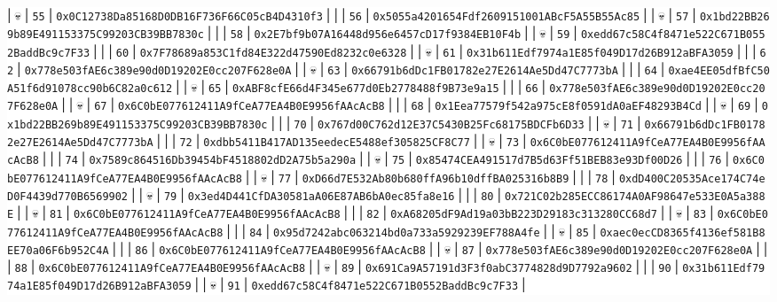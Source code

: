 | 💀 | `55` | `0x0C12738Da85168D0DB16F736F66C05cB4D4310f3` |
|  | `56` | `0x5055a4201654Fdf2609151001ABcF5A55B55Ac85` |
| 💀 | `57` | `0x1bd22BB269b89E491153375C99203CB39BB7830c` |
|  | `58` | `0x2E7bf9b07A16448d956e6457cD17f9384EB10F4b` |
| 💀 | `59` | `0xedd67c58C4f8471e522C671B0552BaddBc9c7F33` |
|  | `60` | `0x7F78689a853C1fd84E322d47590Ed8232c0e6328` |
| 💀 | `61` | `0x31b611Edf7974a1E85f049D17d26B912aBFA3059` |
|  | `62` | `0x778e503fAE6c389e90d0D19202E0cc207F628e0A` |
| 💀 | `63` | `0x66791b6dDc1FB01782e27E2614Ae5Dd47C7773bA` |
|  | `64` | `0xae4EE05dfBfC50A51f6d91078cc90b6C82a0c612` |
| 💀 | `65` | `0xABF8cfE66d4F345e677d0Eb2778488f9B73e9a15` |
|  | `66` | `0x778e503fAE6c389e90d0D19202E0cc207F628e0A` |
| 💀 | `67` | `0x6C0bE077612411A9fCeA77EA4B0E9956fAAcAcB8` |
|  | `68` | `0x1Eea77579f542a975cE8f0591dA0aEF48293B4Cd` |
| 💀 | `69` | `0x1bd22BB269b89E491153375C99203CB39BB7830c` |
|  | `70` | `0x767d00C762d12E37C5430B25Fc68175BDCFb6D33` |
| 💀 | `71` | `0x66791b6dDc1FB01782e27E2614Ae5Dd47C7773bA` |
|  | `72` | `0xdbb5411B417AD135eedecE5488ef305825CF8C77` |
| 💀 | `73` | `0x6C0bE077612411A9fCeA77EA4B0E9956fAAcAcB8` |
|  | `74` | `0x7589c864516Db39454bF4518802dD2A75b5a290a` |
| 💀 | `75` | `0x85474CEA491517d7B5d63Ff51BEB83e93Df00D26` |
|  | `76` | `0x6C0bE077612411A9fCeA77EA4B0E9956fAAcAcB8` |
| 💀 | `77` | `0xD66d7E532Ab80b680ffA96b10dffBA025316b8B9` |
|  | `78` | `0xdD400C20535Ace174C74eD0F4439d770B6569902` |
| 💀 | `79` | `0x3ed4D441CfDA30581aA06E87AB6bA0ec85fa8e16` |
|  | `80` | `0x721C02b285ECC86174A0AF98647e533E0A5a388E` |
| 💀 | `81` | `0x6C0bE077612411A9fCeA77EA4B0E9956fAAcAcB8` |
|  | `82` | `0xA68205dF9Ad19a03bB223D29183c313280CC68d7` |
| 💀 | `83` | `0x6C0bE077612411A9fCeA77EA4B0E9956fAAcAcB8` |
|  | `84` | `0x95d7242abc063214bd0a733a5929239EF788A4fe` |
| 💀 | `85` | `0xaec0ecCD8365f4136ef581B8EE70a06F6b952C4A` |
|  | `86` | `0x6C0bE077612411A9fCeA77EA4B0E9956fAAcAcB8` |
| 💀 | `87` | `0x778e503fAE6c389e90d0D19202E0cc207F628e0A` |
|  | `88` | `0x6C0bE077612411A9fCeA77EA4B0E9956fAAcAcB8` |
| 💀 | `89` | `0x691Ca9A57191d3F3f0abC3774828d9D7792a9602` |
|  | `90` | `0x31b611Edf7974a1E85f049D17d26B912aBFA3059` |
| 💀 | `91` | `0xedd67c58C4f8471e522C671B0552BaddBc9c7F33` |